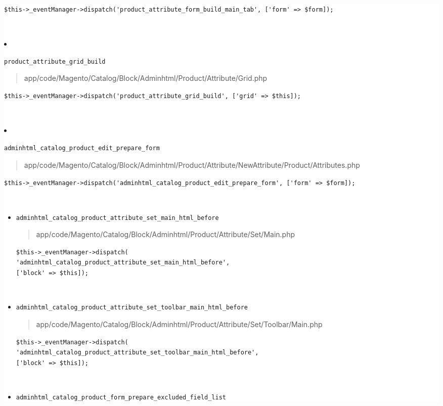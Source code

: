 <pre class="line-numbers prism-highlight" data-start="1"><code class="language-php">$this-&gt;_eventManager-&gt;dispatch('product_attribute_form_build_main_tab', ['form' =&gt; $form]);
</code></pre>

<br></p></li>
<li><p><code>product_attribute_grid_build</code>

<blockquote>
  app/code/Magento/Catalog/Block/Adminhtml/Product/Attribute/Grid.php
</blockquote>

<pre class="line-numbers prism-highlight" data-start="1"><code class="language-php">$this-&gt;_eventManager-&gt;dispatch('product_attribute_grid_build', ['grid' =&gt; $this]);
</code></pre>

<br></p></li>
<li><p><code>adminhtml_catalog_product_edit_prepare_form</code>

<blockquote>
  app/code/Magento/Catalog/Block/Adminhtml/Product/Attribute/NewAttribute/Product/Attributes.php
</blockquote>

<pre class="line-numbers prism-highlight" data-start="1"><code class="language-php">$this-&gt;_eventManager-&gt;dispatch('adminhtml_catalog_product_edit_prepare_form', ['form' =&gt; $form]);
</code></pre></li>
</ul>

<br>

<ul>
<li><code>adminhtml_catalog_product_attribute_set_main_html_before</code>

<blockquote>
  app/code/Magento/Catalog/Block/Adminhtml/Product/Attribute/Set/Main.php
</blockquote>

<pre class="line-numbers prism-highlight" data-start="1"><code class="language-php">$this-&gt;_eventManager-&gt;dispatch(
'adminhtml_catalog_product_attribute_set_main_html_before',
['block' =&gt; $this]);
</code></pre>

<br></p></li>
<li><p><code>adminhtml_catalog_product_attribute_set_toolbar_main_html_before</code>

<blockquote>
  app/code/Magento/Catalog/Block/Adminhtml/Product/Attribute/Set/Toolbar/Main.php
</blockquote>

<pre class="line-numbers prism-highlight" data-start="1"><code class="language-php">$this-&gt;_eventManager-&gt;dispatch(
'adminhtml_catalog_product_attribute_set_toolbar_main_html_before',
['block' =&gt; $this]);
</code></pre>

<br></p></li>
<li><p><code>adminhtml_catalog_product_form_prepare_excluded_field_list</code>
